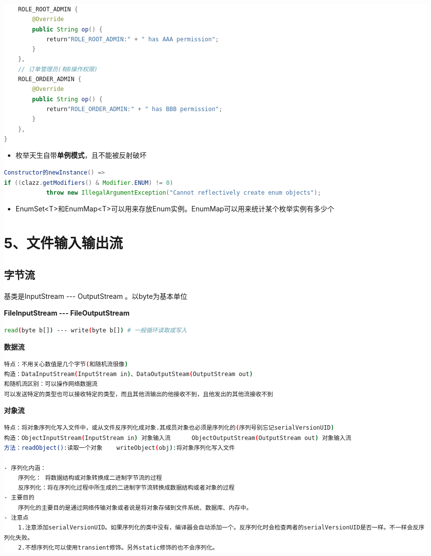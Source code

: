 ```java
    ROLE_ROOT_ADMIN {
        @Override
        public String op() {
            return"ROLE_ROOT_ADMIN:" + " has AAA permission";
        }
    },
    // 订单管理员(有B操作权限)
    ROLE_ORDER_ADMIN {
        @Override
        public String op() {
            return"ROLE_ORDER_ADMIN:" + " has BBB permission";
        }
    },
}
```

* 枚举天生自带**单例模式**，且不能被反射破坏 

```java
Constructor的newInstance() =>
if ((clazz.getModifiers() & Modifier.ENUM) != 0)
            throw new IllegalArgumentException("Cannot reflectively create enum objects");
```

* EnumSet\<T\>和EnumMap\<T\>可以用来存放Enum实例。EnumMap可以用来统计某个枚举实例有多少个

# 5、文件输入输出流

## 字节流

基类是InputStream --- OutputStream 。以byte为基本单位

**FileInputStream --- FileOutputStream**

```bash
read(byte b[]) --- write(byte b[]) # 一般循环读取或写入
```

**数据流**

```bash
特点：不用关心数值是几个字节(和随机流很像)
构造：DataInputStream(InputStream in)、DataOutputSteam(OutputStream out)
和随机流区别：可以操作网络数据流
可以发送特定的类型也可以接收特定的类型，而且其他流输出的他接收不到，且他发出的其他流接收不到
```

**对象流**

```bash
特点：将对象序列化写入文件中，或从文件反序列化成对象.其成员对象也必须是序列化的(序列号别忘记serialVersionUID)
构造：ObjectInputStream(InputStream in) 对象输入流      ObjectOutputStream(OutputStream out) 对象输入流
方法：readObject():读取一个对象    writeObject(obj):将对象序列化写入文件

- 序列化内涵：
	序列化： 将数据结构或对象转换成二进制字节流的过程
	反序列化：将在序列化过程中所生成的二进制字节流转换成数据结构或者对象的过程
- 主要目的
	序列化的主要目的是通过网络传输对象或者说是将对象存储到文件系统、数据库、内存中。
- 注意点
	1.注意添加serialVersionUID。如果序列化的类中没有，编译器会自动添加一个。反序列化时会检查两者的serialVersionUID是否一样。不一样会反序列化失败。
	2.不想序列化可以使用transient修饰。另外static修饰的也不会序列化。
```
